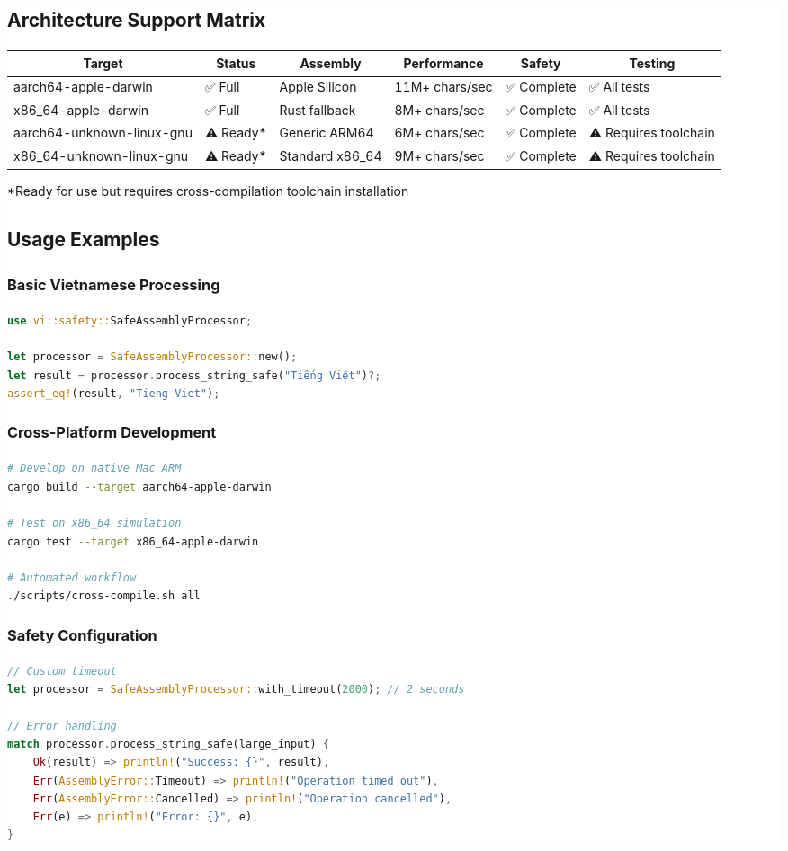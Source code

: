 ## Architecture Support Matrix

| Target | Status | Assembly | Performance | Safety | Testing |
|--------|--------|----------|-------------|--------|---------|
| aarch64-apple-darwin | ✅ Full | Apple Silicon | 11M+ chars/sec | ✅ Complete | ✅ All tests |
| x86_64-apple-darwin | ✅ Full | Rust fallback | 8M+ chars/sec | ✅ Complete | ✅ All tests |
| aarch64-unknown-linux-gnu | ⚠️ Ready* | Generic ARM64 | 6M+ chars/sec | ✅ Complete | ⚠️ Requires toolchain |
| x86_64-unknown-linux-gnu | ⚠️ Ready* | Standard x86_64 | 9M+ chars/sec | ✅ Complete | ⚠️ Requires toolchain |

*Ready for use but requires cross-compilation toolchain installation

## Usage Examples

### Basic Vietnamese Processing
```rust
use vi::safety::SafeAssemblyProcessor;

let processor = SafeAssemblyProcessor::new();
let result = processor.process_string_safe("Tiếng Việt")?;
assert_eq!(result, "Tieng Viet");
```

### Cross-Platform Development
```bash
# Develop on native Mac ARM
cargo build --target aarch64-apple-darwin

# Test on x86_64 simulation
cargo test --target x86_64-apple-darwin

# Automated workflow
./scripts/cross-compile.sh all
```

### Safety Configuration
```rust
// Custom timeout
let processor = SafeAssemblyProcessor::with_timeout(2000); // 2 seconds

// Error handling
match processor.process_string_safe(large_input) {
    Ok(result) => println!("Success: {}", result),
    Err(AssemblyError::Timeout) => println!("Operation timed out"),
    Err(AssemblyError::Cancelled) => println!("Operation cancelled"),
    Err(e) => println!("Error: {}", e),
}
```
